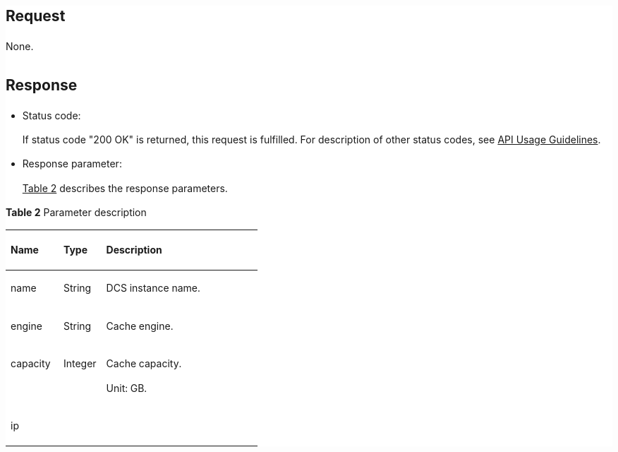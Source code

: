 ## Request<a name="section10493992"></a>

None.

## Response<a name="section27337066"></a>

-   Status code:

    If status code "200 OK" is returned, this request is fulfilled. For description of other status codes, see  [API Usage Guidelines](api-usage-guidelines.md).

-   Response parameter:

    [Table 2](#ref478561811)  describes the response parameters.


**Table  2**  Parameter description

<a name="ref478561811"></a>
<table><thead align="left"><tr id="row13679496"><th class="cellrowborder" valign="top" width="21%" id="mcps1.2.4.1.1"><p id="p34297357"><a name="p34297357"></a><a name="p34297357"></a>Name</p>
</th>
<th class="cellrowborder" valign="top" width="17%" id="mcps1.2.4.1.2"><p id="p26622510"><a name="p26622510"></a><a name="p26622510"></a>Type</p>
</th>
<th class="cellrowborder" valign="top" width="62%" id="mcps1.2.4.1.3"><p id="p8939733"><a name="p8939733"></a><a name="p8939733"></a>Description</p>
</th>
</tr>
</thead>
<tbody><tr id="row53029735"><td class="cellrowborder" valign="top" width="21%" headers="mcps1.2.4.1.1 "><p id="p441294"><a name="p441294"></a><a name="p441294"></a>name</p>
</td>
<td class="cellrowborder" valign="top" width="17%" headers="mcps1.2.4.1.2 "><p id="p35744882"><a name="p35744882"></a><a name="p35744882"></a>String</p>
</td>
<td class="cellrowborder" valign="top" width="62%" headers="mcps1.2.4.1.3 "><p id="p9654330"><a name="p9654330"></a><a name="p9654330"></a>DCS instance name.</p>
</td>
</tr>
<tr id="row19780111"><td class="cellrowborder" valign="top" width="21%" headers="mcps1.2.4.1.1 "><p id="p58685193"><a name="p58685193"></a><a name="p58685193"></a>engine</p>
</td>
<td class="cellrowborder" valign="top" width="17%" headers="mcps1.2.4.1.2 "><p id="p55880220"><a name="p55880220"></a><a name="p55880220"></a>String</p>
</td>
<td class="cellrowborder" valign="top" width="62%" headers="mcps1.2.4.1.3 "><p id="p30003951"><a name="p30003951"></a><a name="p30003951"></a>Cache engine.</p>
</td>
</tr>
<tr id="row1600104"><td class="cellrowborder" valign="top" width="21%" headers="mcps1.2.4.1.1 "><p id="p62499582"><a name="p62499582"></a><a name="p62499582"></a>capacity</p>
</td>
<td class="cellrowborder" valign="top" width="17%" headers="mcps1.2.4.1.2 "><p id="p29301418"><a name="p29301418"></a><a name="p29301418"></a>Integer</p>
</td>
<td class="cellrowborder" valign="top" width="62%" headers="mcps1.2.4.1.3 "><p id="p24604625"><a name="p24604625"></a><a name="p24604625"></a>Cache capacity.</p>
<p id="p20115039"><a name="p20115039"></a><a name="p20115039"></a>Unit: GB.</p>
</td>
</tr>
<tr id="row46817629"><td class="cellrowborder" valign="top" width="21%" headers="mcps1.2.4.1.1 "><p id="p34131638"><a name="p34131638"></a><a name="p34131638"></a>ip</p>
</td>